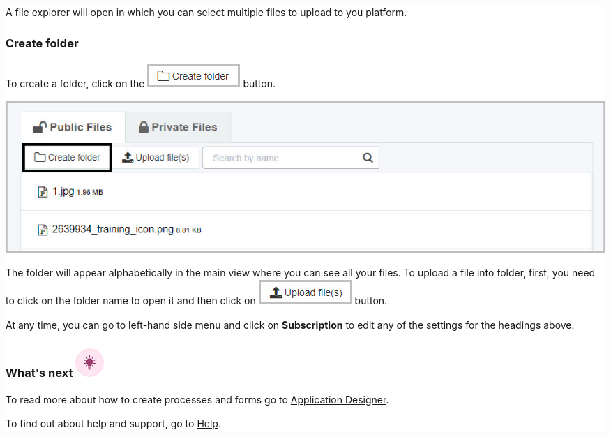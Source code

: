 A file explorer will open in which you can select multiple files to upload to you platform.

### Create folder

To create a folder, click on the ![upload file](/images/file-storage-create-folder.jpg) button.

![create folder](/images/create-folder.jpg)

The folder will appear alphabetically in the main view where you can see all your files. To upload a file into folder, first, you need to click on the folder name to open it and then click on ![upload file](/images/upload-file.jpg) button.



At any time, you can go to left-hand side menu and click on **Subscription** to edit any of the settings for the headings above.





### What's next  ![Idea icon](/images/18.png) ###

To read more about how to create processes and forms go to [Application Designer](/docs/platform/application-designer/).

To find out about help and support, go to [Help](/docs/platform/general/help/).

